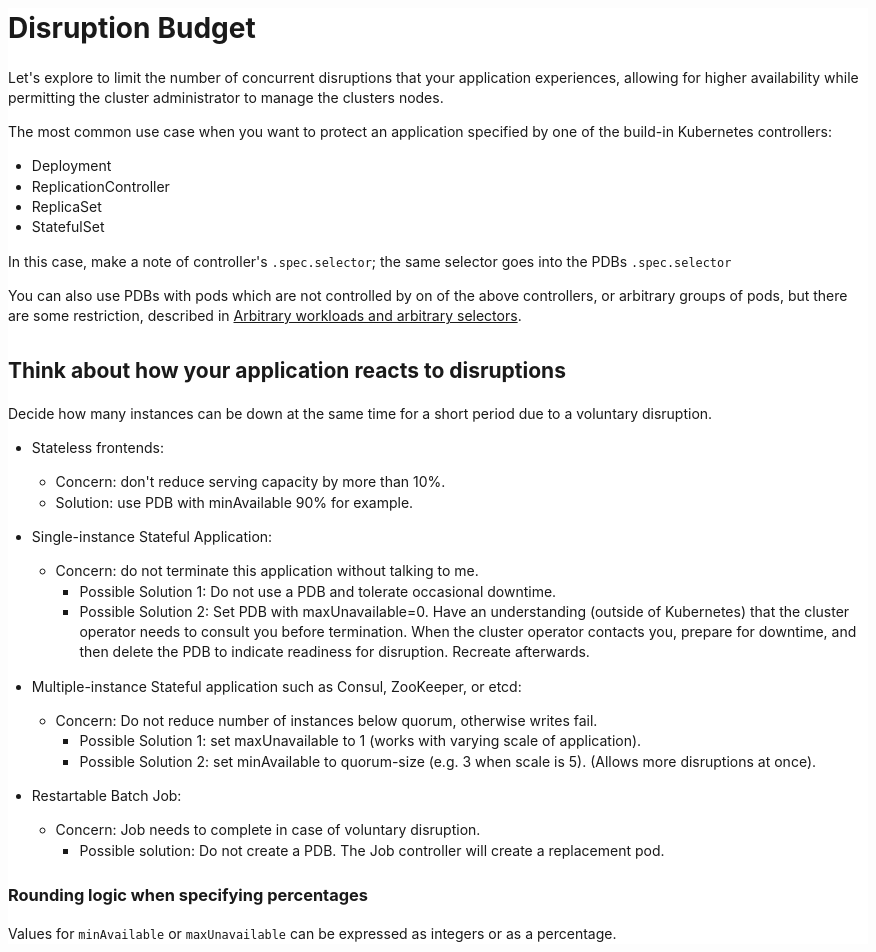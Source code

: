 # Disruption Budget

Let's explore to limit the number of concurrent disruptions that your application experiences, allowing for higher availability while permitting the cluster administrator to manage the clusters nodes.

The most common use case when you want to protect an application specified by one of the build-in Kubernetes controllers:

- Deployment
- ReplicationController
- ReplicaSet
- StatefulSet

In this case, make a note of controller's `.spec.selector`; the same selector goes into the PDBs `.spec.selector`

You can also use PDBs with pods which are not controlled by on of the above controllers, or arbitrary groups of pods, but there are some restriction, described in [Arbitrary workloads and arbitrary selectors](https://kubernetes.io/docs/tasks/run-application/configure-pdb/#arbitrary-controllers-and-selectors).

## Think about how your application reacts to disruptions 

Decide how many instances can be down at the same time for a short period due to a voluntary disruption.

- Stateless frontends:
  - Concern: don't reduce serving capacity by more than 10%.
  - Solution: use PDB with minAvailable 90% for example.
  
- Single-instance Stateful Application:
  - Concern: do not terminate this application without talking to me.
    - Possible Solution 1: Do not use a PDB and tolerate occasional downtime.
    - Possible Solution 2: Set PDB with maxUnavailable=0. Have an understanding (outside of Kubernetes) that the cluster operator needs to consult you before termination. When the cluster operator contacts you, prepare for downtime, and then delete the PDB to indicate readiness for disruption. Recreate afterwards.

- Multiple-instance Stateful application such as Consul, ZooKeeper, or etcd:
  - Concern: Do not reduce number of instances below quorum, otherwise writes fail.
    - Possible Solution 1: set maxUnavailable to 1 (works with varying scale of application).
    - Possible Solution 2: set minAvailable to quorum-size (e.g. 3 when scale is 5). (Allows more disruptions at once).

- Restartable Batch Job:
  - Concern: Job needs to complete in case of voluntary disruption.
    - Possible solution: Do not create a PDB. The Job controller will create a replacement pod.


### Rounding logic when specifying percentages

Values for `minAvailable` or `maxUnavailable` can be expressed as integers or as a percentage.
